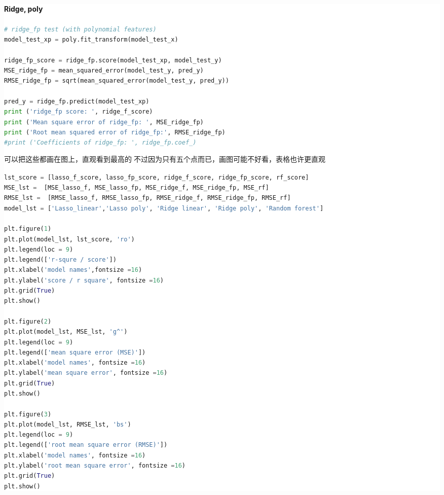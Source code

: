 #### Ridge, poly

```python
# ridge_fp test (with polynomial features)
model_test_xp = poly.fit_transform(model_test_x)

ridge_fp_score = ridge_fp.score(model_test_xp, model_test_y)
MSE_ridge_fp = mean_squared_error(model_test_y, pred_y)
RMSE_ridge_fp = sqrt(mean_squared_error(model_test_y, pred_y))

pred_y = ridge_fp.predict(model_test_xp)
print ('ridge_fp score: ', ridge_f_score)
print ('Mean square error of ridge_fp: ', MSE_ridge_fp)
print ('Root mean squared error of ridge_fp:', RMSE_ridge_fp)
#print ('Coefficients of ridge_fp: ', ridge_fp.coef_)
```

可以把这些都画在图上，直观看到最高的 不过因为只有五个点而已，画图可能不好看，表格也许更直观

```python
lst_score = [lasso_f_score, lasso_fp_score, ridge_f_score, ridge_fp_score, rf_score]
MSE_lst =  [MSE_lasso_f, MSE_lasso_fp, MSE_ridge_f, MSE_ridge_fp, MSE_rf]
RMSE_lst =  [RMSE_lasso_f, RMSE_lasso_fp, RMSE_ridge_f, RMSE_ridge_fp, RMSE_rf]
model_lst = ['Lasso_linear','Lasso poly', 'Ridge linear', 'Ridge poly', 'Random forest']

plt.figure(1)
plt.plot(model_lst, lst_score, 'ro')
plt.legend(loc = 9)
plt.legend(['r-squre / score'])
plt.xlabel('model names',fontsize =16)
plt.ylabel('score / r square', fontsize =16)
plt.grid(True)
plt.show()

plt.figure(2)
plt.plot(model_lst, MSE_lst, 'g^')
plt.legend(loc = 9)
plt.legend(['mean square error (MSE)'])
plt.xlabel('model names', fontsize =16)
plt.ylabel('mean square error', fontsize =16)
plt.grid(True)
plt.show()

plt.figure(3)
plt.plot(model_lst, RMSE_lst, 'bs')
plt.legend(loc = 9)
plt.legend(['root mean square error (RMSE)'])
plt.xlabel('model names', fontsize =16)
plt.ylabel('root mean square error', fontsize =16)
plt.grid(True)
plt.show()
```
